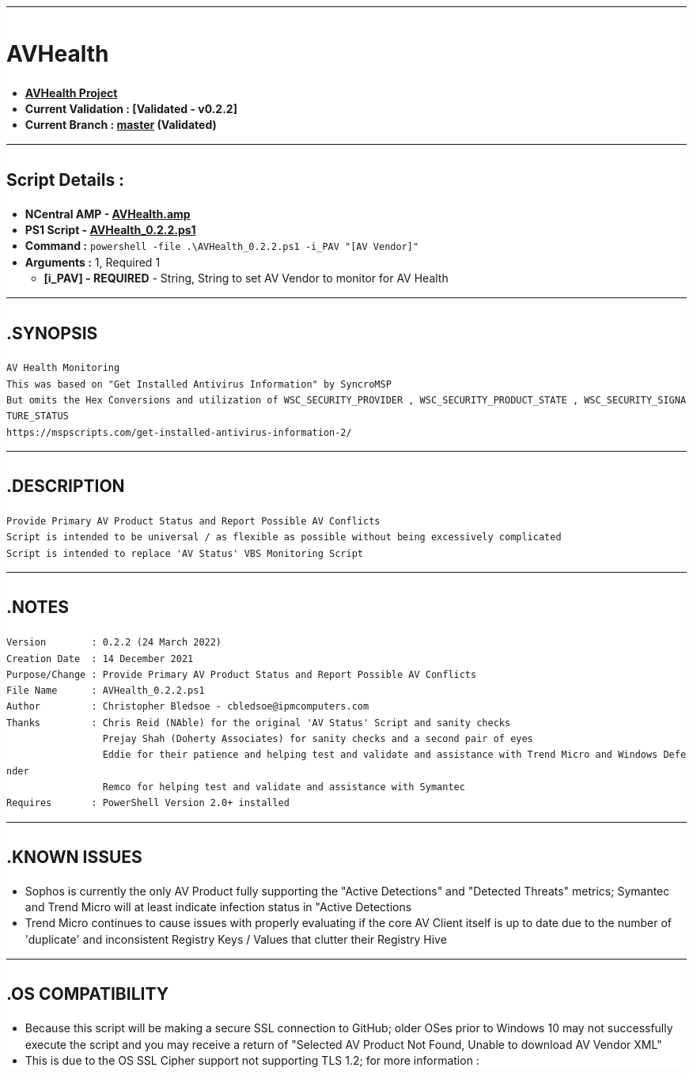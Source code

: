 ***
# **AVHealth**
  * **[AVHealth Project](https://github.com/CW-Khristos/scripts/projects/26)**
  * **Current Validation : [Validated - v0.2.2]**
  * **Current Branch : [master](https://github.com/CW-Khristos/RMM/tree/main/NAble/AVProducts) (Validated)**
***
## **Script Details :**
  * **NCentral AMP - [AVHealth.amp](https://github.com/CW-Khristos/RMM/blob/main/NAble/AVProducts/AV%20Health.amp)**
  * **PS1 Script - [AVHealth_0.2.2.ps1](https://github.com/CW-Khristos/RMM/blob/dev/NAble/AVProducts/AVHealth_0.2.2.ps1)**
  * **Command :** `powershell -file .\AVHealth_0.2.2.ps1 -i_PAV "[AV Vendor]"`
  * **Arguments :** 1, Required 1
    * **[i_PAV] - REQUIRED** - String, String to set AV Vendor to monitor for AV Health
***
## .SYNOPSIS 
    AV Health Monitoring
    This was based on "Get Installed Antivirus Information" by SyncroMSP
    But omits the Hex Conversions and utilization of WSC_SECURITY_PROVIDER , WSC_SECURITY_PRODUCT_STATE , WSC_SECURITY_SIGNATURE_STATUS
    https://mspscripts.com/get-installed-antivirus-information-2/
***
## .DESCRIPTION 
    Provide Primary AV Product Status and Report Possible AV Conflicts
    Script is intended to be universal / as flexible as possible without being excessively complicated
    Script is intended to replace 'AV Status' VBS Monitoring Script
***
## .NOTES
    Version        : 0.2.2 (24 March 2022)
    Creation Date  : 14 December 2021
    Purpose/Change : Provide Primary AV Product Status and Report Possible AV Conflicts
    File Name      : AVHealth_0.2.2.ps1 
    Author         : Christopher Bledsoe - cbledsoe@ipmcomputers.com
    Thanks         : Chris Reid (NAble) for the original 'AV Status' Script and sanity checks
                     Prejay Shah (Doherty Associates) for sanity checks and a second pair of eyes
                     Eddie for their patience and helping test and validate and assistance with Trend Micro and Windows Defender
                     Remco for helping test and validate and assistance with Symantec
    Requires       : PowerShell Version 2.0+ installed
***
## .KNOWN ISSUES
 - Sophos is currently the only AV Product fully supporting the "Active Detections" and "Detected Threats" metrics; Symantec and Trend Micro will at least indicate infection status in "Active Detections
 - Trend Micro continues to cause issues with properly evaluating if the core AV Client itself is up to date due to the number of 'duplicate' and inconsistent Registry Keys / Values that clutter their Registry Hive
***
## .OS COMPATIBILITY
 - Because this script will be making a secure SSL connection to GitHub; older OSes prior to Windows 10 may not successfully execute the script and you may receive a return of "Selected AV Product Not Found, Unable to download AV Vendor XML"
 - This is due to the OS SSL Cipher support not supporting TLS 1.2; for more information :
